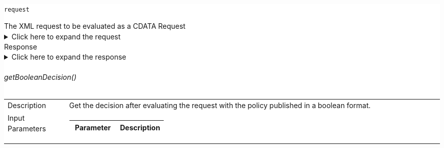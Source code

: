 </thead>
<tbody>
<tr class="odd">
<td><pre style="white-space: pre-wrap;"><code>request</code></pre></td>
<td>The XML request to be evaluated as a CDATA</td>
</tr>
</tbody>
</table>
</div></td>
</tr>
<tr class="odd">
<td>Request</td>
<td><div class="content-wrapper">
<details class="info"><summary> Click here to expand the request</summary></details></div>
</div>
</div>
</div>
</div>
</div></td>
</tr>
<tr class="even">
<td>Response</td>
<td><div class="content-wrapper">
<details class="info"><summary> Click here to expand the response</summary></details></div>
</div>
</div>
</div>
</div>
</div></td>
</tr>
</tbody>
</table>

  

  

###### getBooleanDecision()

  

<table>
<colgroup>
<col style="width: 14%" />
<col style="width: 85%" />
</colgroup>
<tbody>
<tr class="odd">
<td>Description</td>
<td>Get the decision after evaluating the request with the policy published in a boolean format.</td>
</tr>
<tr class="even">
<td>Input Parameters</td>
<td><div class="table-wrap">
<table>
<colgroup>
<col style="width: 50%" />
<col style="width: 50%" />
</colgroup>
<thead>
<tr class="header">
<th>Parameter</th>
<th>Description</th>
</tr>
</thead>
<tbody>
